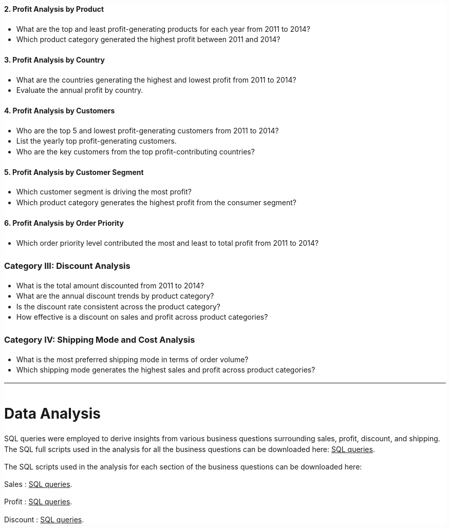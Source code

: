 
#### 2. Profit Analysis by Product
- What are the top and least profit-generating products for each year from 2011 to 2014?
- Which product category generated the highest profit between 2011 and 2014?

#### 3. Profit Analysis by Country
- What are the countries generating the highest and lowest profit from 2011 to 2014?
- Evaluate the annual profit by country.

#### 4. Profit Analysis by Customers
- Who are the top 5 and lowest profit-generating customers from 2011 to 2014?
- List the yearly top profit-generating customers.
- Who are the key customers from the top profit-contributing countries?

#### 5. Profit Analysis by Customer Segment
- Which customer segment is driving the most profit?
- Which product category generates the highest profit from the consumer segment?

#### 6. Profit Analysis by Order Priority
- Which order priority level contributed the most and least to total profit from 2011 to 2014?


### Category III: Discount Analysis
- What is the total amount discounted from 2011 to 2014?
- What are the annual discount trends by product category?
- Is the discount rate consistent across the product category?
- How effective is a discount on sales and profit across product categories?

### Category IV: Shipping Mode and Cost Analysis
- What is the most preferred shipping mode in terms of order volume?
- Which shipping mode generates the highest sales and profit across product categories?

---

# Data Analysis
SQL queries were employed to derive insights from various business questions surrounding sales, profit, discount, and shipping. 
The SQL full scripts used in the analysis for all the business questions can be downloaded here: [SQL queries](https://github.com/Niceifenma/Cash-and-Carry-Online-Stores-Dashboard/blob/main/Cashandcarry%20Online%20sales%20Analysis.sql).

The SQL scripts used in the analysis for each section of the business questions can be downloaded here: 

Sales : [SQL queries](https://github.com/Niceifenma/Cash-and-Carry-Online-Stores-Dashboard/blob/main/Cashandcarry%20Online%20sales%20business%20Analysis.sql).

Profit : [SQL queries](https://github.com/Niceifenma/Cash-and-Carry-Online-Stores-Dashboard/blob/main/Cashandcarry%20Online%20Profit%20Analysis.sql).

Discount : [SQL queries](https://github.com/Niceifenma/Cash-and-Carry-Online-Stores-Dashboard/blob/main/Cashandcarry%20Online%20Discount%20Analysis.sql).
